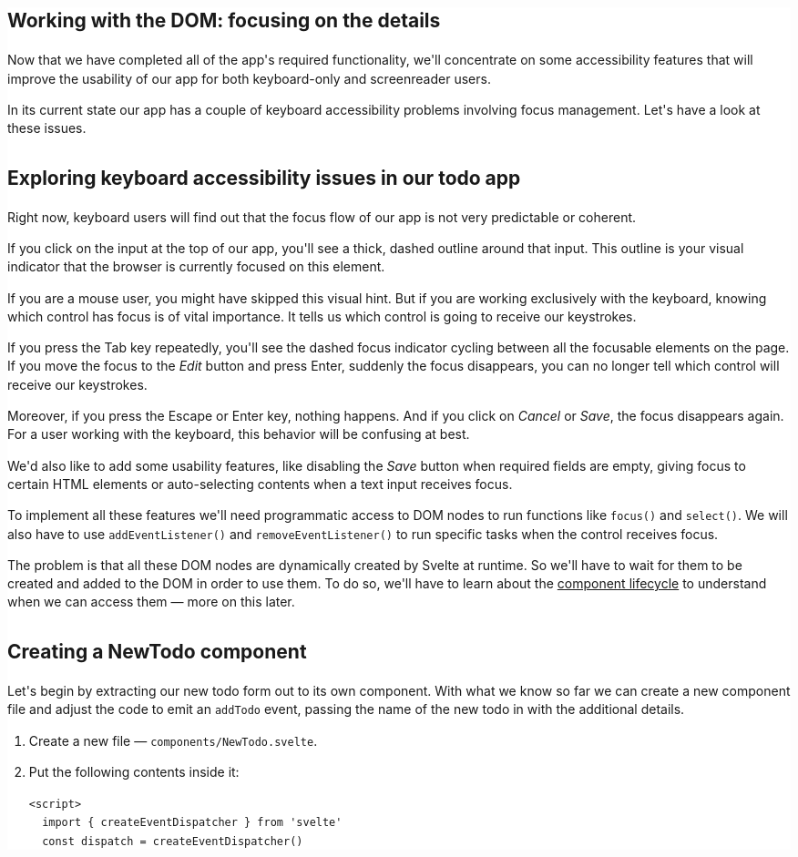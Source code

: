 Working with the DOM: focusing on the details
---------------------------------------------

Now that we have completed all of the app's required functionality, we'll concentrate on some accessibility features that will improve the usability of our app for both keyboard-only and screenreader users.

In its current state our app has a couple of keyboard accessibility problems involving focus management. Let's have a look at these issues.

Exploring keyboard accessibility issues in our todo app
-------------------------------------------------------

Right now, keyboard users will find out that the focus flow of our app is not very predictable or coherent.

If you click on the input at the top of our app, you'll see a thick, dashed outline around that input. This outline is your visual indicator that the browser is currently focused on this element.

If you are a mouse user, you might have skipped this visual hint. But if you are working exclusively with the keyboard, knowing which control has focus is of vital importance. It tells us which control is going to receive our keystrokes.

If you press the Tab key repeatedly, you'll see the dashed focus indicator cycling between all the focusable elements on the page. If you move the focus to the *Edit* button and press Enter, suddenly the focus disappears, you can no longer tell which control will receive our keystrokes.

Moreover, if you press the Escape or Enter key, nothing happens. And if you click on *Cancel* or *Save*, the focus disappears again. For a user working with the keyboard, this behavior will be confusing at best.

We'd also like to add some usability features, like disabling the *Save* button when required fields are empty, giving focus to certain HTML elements or auto-selecting contents when a text input receives focus.

To implement all these features we'll need programmatic access to DOM nodes to run functions like `focus()` and `select()`. We will also have to use `addEventListener()` and `removeEventListener()` to run specific tasks when the control receives focus.

The problem is that all these DOM nodes are dynamically created by Svelte at runtime. So we'll have to wait for them to be created and added to the DOM in order to use them. To do so, we'll have to learn about the [component lifecycle](https://svelte.dev/tutorial/onmount) to understand when we can access them — more on this later.

Creating a NewTodo component
----------------------------

Let's begin by extracting our new todo form out to its own component. With what we know so far we can create a new component file and adjust the code to emit an `addTodo` event, passing the name of the new todo in with the additional details.

1.  Create a new file — `components/NewTodo.svelte`.

2.  Put the following contents inside it:

        <script>
          import { createEventDispatcher } from 'svelte'
          const dispatch = createEventDispatcher()

